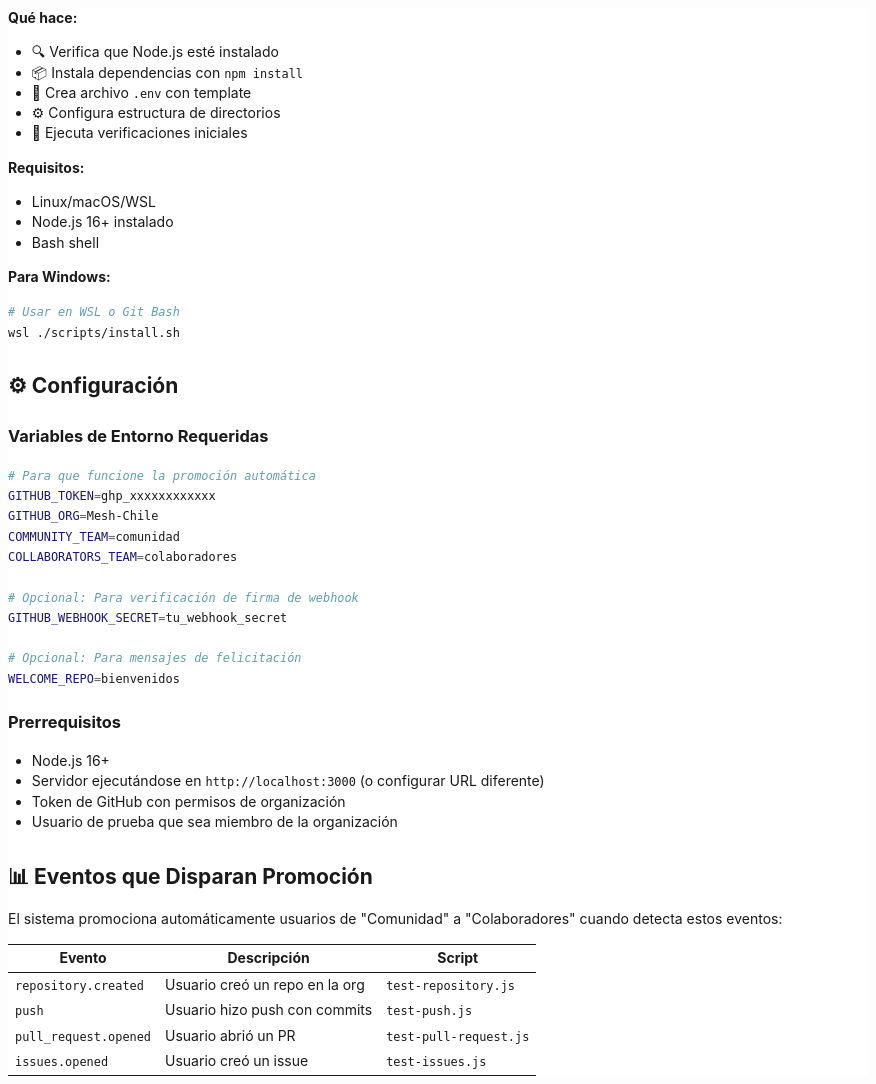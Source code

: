 **Qué hace:**
- 🔍 Verifica que Node.js esté instalado
- 📦 Instala dependencias con `npm install`
- 📝 Crea archivo `.env` con template
- ⚙️ Configura estructura de directorios
- 🧪 Ejecuta verificaciones iniciales

**Requisitos:**
- Linux/macOS/WSL
- Node.js 16+ instalado
- Bash shell

**Para Windows:**
```bash
# Usar en WSL o Git Bash
wsl ./scripts/install.sh
```

## ⚙️ Configuración

### Variables de Entorno Requeridas
```bash
# Para que funcione la promoción automática
GITHUB_TOKEN=ghp_xxxxxxxxxxxx
GITHUB_ORG=Mesh-Chile
COMMUNITY_TEAM=comunidad
COLLABORATORS_TEAM=colaboradores

# Opcional: Para verificación de firma de webhook
GITHUB_WEBHOOK_SECRET=tu_webhook_secret

# Opcional: Para mensajes de felicitación
WELCOME_REPO=bienvenidos
```

### Prerrequisitos
- Node.js 16+
- Servidor ejecutándose en `http://localhost:3000` (o configurar URL diferente)
- Token de GitHub con permisos de organización
- Usuario de prueba que sea miembro de la organización

## 📊 Eventos que Disparan Promoción

El sistema promociona automáticamente usuarios de "Comunidad" a "Colaboradores" cuando detecta estos eventos:

| Evento | Descripción | Script |
|--------|-------------|---------|
| `repository.created` | Usuario creó un repo en la org | `test-repository.js` |
| `push` | Usuario hizo push con commits | `test-push.js` |
| `pull_request.opened` | Usuario abrió un PR | `test-pull-request.js` |
| `issues.opened` | Usuario creó un issue | `test-issues.js` |
